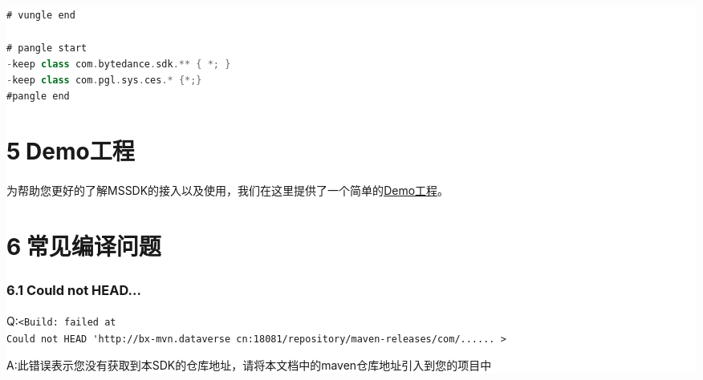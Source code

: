 ```groovy
# vungle end

# pangle start
-keep class com.bytedance.sdk.** { *; }
-keep class com.pgl.sys.ces.* {*;}
#pangle end
```

# 5 Demo工程
为帮助您更好的了解MSSDK的接入以及使用，我们在这里提供了一个简单的[Demo工程](https://github.com/Avid-ly/Avidly-Android-MSSDK-AndroidStudio)。

# 6  常见编译问题
### 6.1 Could not HEAD...
Q:`<Build: failed at`</br>
`Could not HEAD 'http://bx-mvn.dataverse cn:18081/repository/maven-releases/com/...... >`

A:此错误表示您没有获取到本SDK的仓库地址，请将本文档中的maven仓库地址引入到您的项目中
